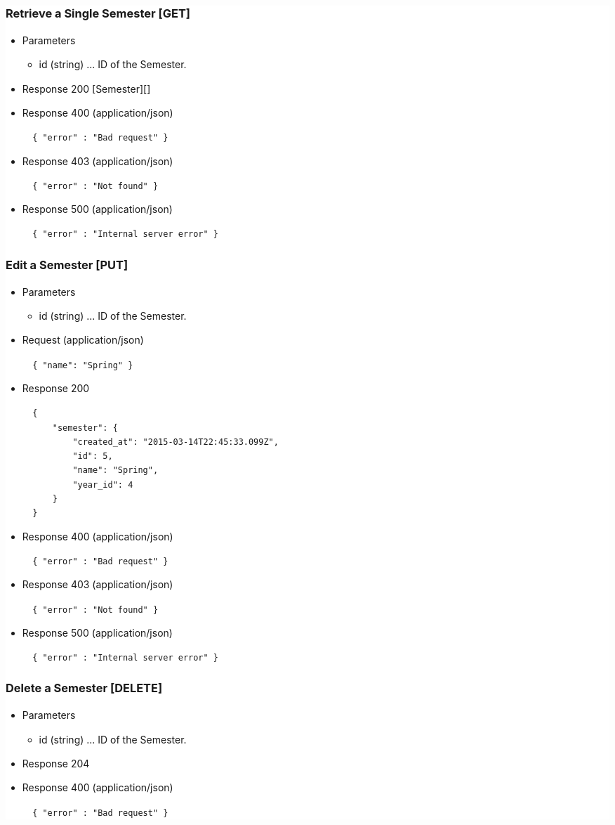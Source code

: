 ### Retrieve a Single Semester [GET]
+ Parameters
    + id (string) ... ID of the Semester.
    
+ Response 200
    [Semester][]

+ Response 400 (application/json)

        { "error" : "Bad request" }
    
+ Response 403 (application/json)

        { "error" : "Not found" }

+ Response 500 (application/json)

        { "error" : "Internal server error" }

### Edit a Semester [PUT]
+ Parameters
    + id (string) ... ID of the Semester.
    
+ Request (application/json)

        { "name": "Spring" }
        
+ Response 200

        {
            "semester": {
                "created_at": "2015-03-14T22:45:33.099Z",
                "id": 5,
                "name": "Spring",
                "year_id": 4
            }
        }

+ Response 400 (application/json)

        { "error" : "Bad request" }
    
+ Response 403 (application/json)

        { "error" : "Not found" }

+ Response 500 (application/json)

        { "error" : "Internal server error" }

### Delete a Semester [DELETE]
+ Parameters
    + id (string) ... ID of the Semester.
    
+ Response 204

+ Response 400 (application/json)

        { "error" : "Bad request" }
    